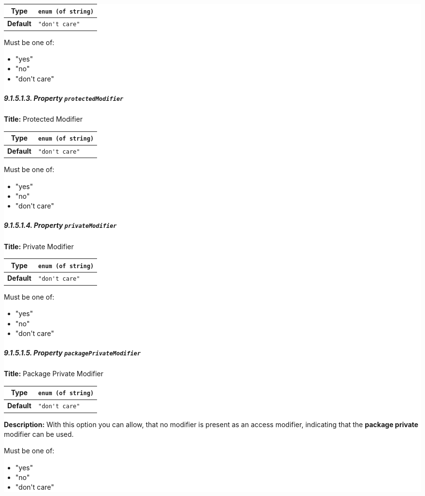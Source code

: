 | Type        | `enum (of string)` |
| ----------- | ------------------ |
| **Default** | `"don't care"`     |

Must be one of:
* "yes"
* "no"
* "don't care"

##### <a name="classes_items_methodKeywordConfigs_items_protectedModifier"></a>9.1.5.1.3. Property `protectedModifier`

**Title:** Protected Modifier

| Type        | `enum (of string)` |
| ----------- | ------------------ |
| **Default** | `"don't care"`     |

Must be one of:
* "yes"
* "no"
* "don't care"

##### <a name="classes_items_methodKeywordConfigs_items_privateModifier"></a>9.1.5.1.4. Property `privateModifier`

**Title:** Private Modifier

| Type        | `enum (of string)` |
| ----------- | ------------------ |
| **Default** | `"don't care"`     |

Must be one of:
* "yes"
* "no"
* "don't care"

##### <a name="classes_items_methodKeywordConfigs_items_packagePrivateModifier"></a>9.1.5.1.5. Property `packagePrivateModifier`

**Title:** Package Private Modifier

| Type        | `enum (of string)` |
| ----------- | ------------------ |
| **Default** | `"don't care"`     |

**Description:** With this option you can allow, that no modifier is present as an access modifier, indicating that the **package private** modifier can be used.

Must be one of:
* "yes"
* "no"
* "don't care"
